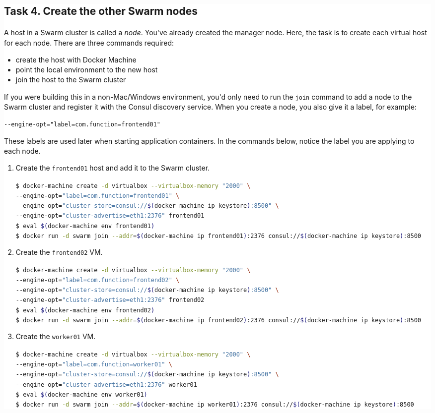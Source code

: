
## Task 4. Create the other Swarm nodes

A host in a Swarm cluster is called a *node*. You've already created the manager
node. Here, the task is to create each virtual host for each node. There are
three commands required:

* create the host with Docker Machine
* point the local environment to the new host
* join the host to the Swarm cluster

If you were building this in a non-Mac/Windows environment, you'd only need to
run the `join` command to add a node to the Swarm cluster and register it with
the Consul discovery service. When you create a node, you also give it a label,
for example:

```
--engine-opt="label=com.function=frontend01"
```

These labels are used later when starting application containers. In the
commands below, notice the label you are applying to each node.


1. Create the `frontend01` host and add it to the Swarm cluster.

   ```bash
   $ docker-machine create -d virtualbox --virtualbox-memory "2000" \
   --engine-opt="label=com.function=frontend01" \
   --engine-opt="cluster-store=consul://$(docker-machine ip keystore):8500" \
   --engine-opt="cluster-advertise=eth1:2376" frontend01
   $ eval $(docker-machine env frontend01)
   $ docker run -d swarm join --addr=$(docker-machine ip frontend01):2376 consul://$(docker-machine ip keystore):8500
   ```

2. Create the `frontend02` VM.

   ```bash
   $ docker-machine create -d virtualbox --virtualbox-memory "2000" \
   --engine-opt="label=com.function=frontend02" \
   --engine-opt="cluster-store=consul://$(docker-machine ip keystore):8500" \
   --engine-opt="cluster-advertise=eth1:2376" frontend02
   $ eval $(docker-machine env frontend02)
   $ docker run -d swarm join --addr=$(docker-machine ip frontend02):2376 consul://$(docker-machine ip keystore):8500
   ```

3. Create the `worker01` VM.

   ```bash
   $ docker-machine create -d virtualbox --virtualbox-memory "2000" \
   --engine-opt="label=com.function=worker01" \
   --engine-opt="cluster-store=consul://$(docker-machine ip keystore):8500" \
   --engine-opt="cluster-advertise=eth1:2376" worker01
   $ eval $(docker-machine env worker01)
   $ docker run -d swarm join --addr=$(docker-machine ip worker01):2376 consul://$(docker-machine ip keystore):8500
   ```
